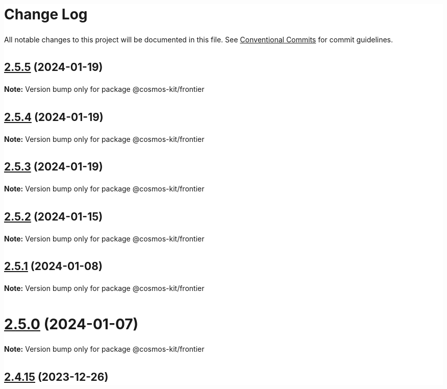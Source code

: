 # Change Log

All notable changes to this project will be documented in this file.
See [Conventional Commits](https://conventionalcommits.org) for commit guidelines.

## [2.5.5](https://github.com/cosmology-tech/cosmos-kit/compare/@cosmos-kit/frontier@2.5.4...@cosmos-kit/frontier@2.5.5) (2024-01-19)

**Note:** Version bump only for package @cosmos-kit/frontier





## [2.5.4](https://github.com/cosmology-tech/cosmos-kit/compare/@cosmos-kit/frontier@2.5.3...@cosmos-kit/frontier@2.5.4) (2024-01-19)

**Note:** Version bump only for package @cosmos-kit/frontier





## [2.5.3](https://github.com/cosmology-tech/cosmos-kit/compare/@cosmos-kit/frontier@2.5.2...@cosmos-kit/frontier@2.5.3) (2024-01-19)

**Note:** Version bump only for package @cosmos-kit/frontier





## [2.5.2](https://github.com/cosmology-tech/cosmos-kit/compare/@cosmos-kit/frontier@2.5.1...@cosmos-kit/frontier@2.5.2) (2024-01-15)

**Note:** Version bump only for package @cosmos-kit/frontier

## [2.5.1](https://github.com/cosmology-tech/cosmos-kit/compare/@cosmos-kit/frontier@2.5.0...@cosmos-kit/frontier@2.5.1) (2024-01-08)

**Note:** Version bump only for package @cosmos-kit/frontier

# [2.5.0](https://github.com/cosmology-tech/cosmos-kit/compare/@cosmos-kit/frontier@2.4.15...@cosmos-kit/frontier@2.5.0) (2024-01-07)

**Note:** Version bump only for package @cosmos-kit/frontier

## [2.4.15](https://github.com/cosmology-tech/cosmos-kit/compare/@cosmos-kit/frontier@2.4.14...@cosmos-kit/frontier@2.4.15) (2023-12-26)
